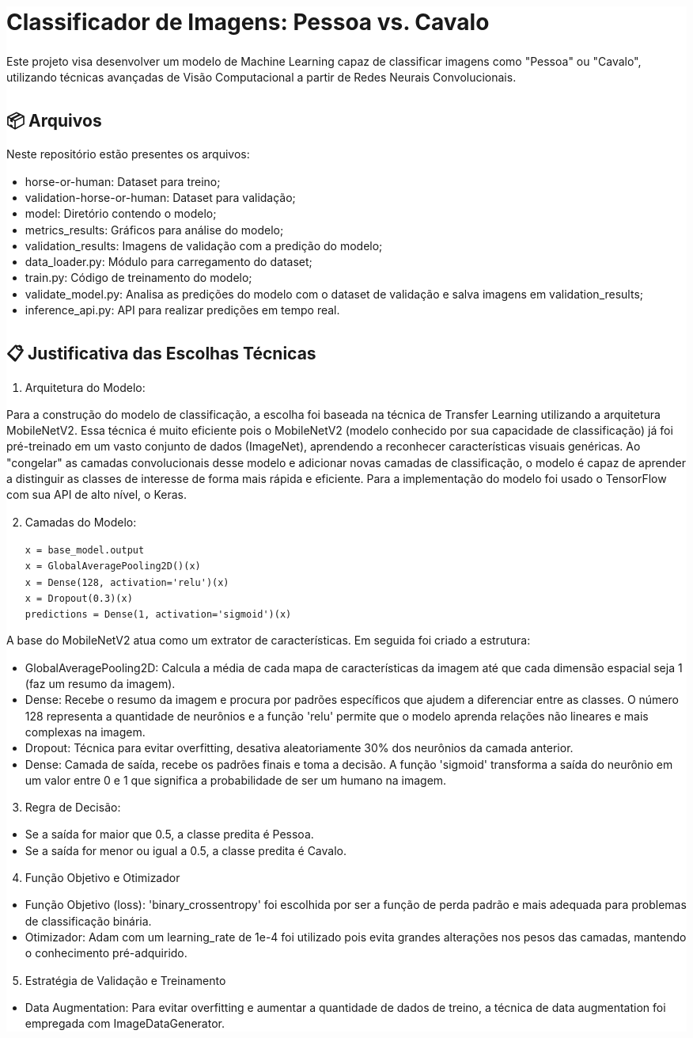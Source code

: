 # Classificador de Imagens: Pessoa vs. Cavalo

Este projeto visa desenvolver um modelo de Machine Learning capaz de classificar imagens como "Pessoa" ou "Cavalo", utilizando técnicas avançadas de Visão Computacional a partir de Redes Neurais Convolucionais.

## 📦 Arquivos
  Neste repositório estão presentes os arquivos:
  * horse-or-human: Dataset para treino;
  * validation-horse-or-human: Dataset para validação;
  * model: Diretório contendo o modelo;
  * metrics_results: Gráficos para análise do modelo;
  * validation_results: Imagens de validação com a predição do modelo;
  * data_loader.py: Módulo para carregamento do dataset;
  * train.py: Código de treinamento do modelo;
  * validate_model.py: Analisa as predições do modelo com o dataset de validação e salva imagens em validation_results;
  * inference_api.py: API para realizar predições em tempo real.
    
## 📋 Justificativa das Escolhas Técnicas
1. Arquitetura do Modelo:
   
  Para a construção do modelo de classificação, a escolha foi baseada na técnica de Transfer Learning utilizando a arquitetura MobileNetV2. Essa técnica é muito eficiente pois o MobileNetV2 (modelo conhecido por sua capacidade de classificação) já foi pré-treinado em um vasto conjunto de dados (ImageNet), aprendendo a reconhecer características visuais genéricas. Ao "congelar" as camadas convolucionais desse modelo e adicionar novas camadas de classificação, o modelo é capaz de aprender a distinguir as classes de interesse de forma mais rápida e eficiente. Para a implementação do modelo foi usado o TensorFlow com sua API de alto nível, o Keras.

2. Camadas do Modelo: 
   ```
   x = base_model.output
   x = GlobalAveragePooling2D()(x)
   x = Dense(128, activation='relu')(x)
   x = Dropout(0.3)(x)
   predictions = Dense(1, activation='sigmoid')(x)
   ```
  A base do MobileNetV2 atua como um extrator de características. Em seguida foi criado a estrutura:
  * GlobalAveragePooling2D: Calcula a média de cada mapa de características da imagem até que cada dimensão espacial seja 1 (faz um resumo da imagem).
  * Dense: Recebe o resumo da imagem e procura por padrões específicos que ajudem a diferenciar entre as classes. O número 128 representa a quantidade de neurônios e a função 'relu' permite que o modelo aprenda relações não lineares e mais complexas na imagem.
  * Dropout: Técnica para evitar overfitting, desativa aleatoriamente 30% dos neurônios da camada anterior.
  * Dense: Camada de saída, recebe os padrões finais e toma a decisão. A função 'sigmoid' transforma a saída do neurônio em um valor entre 0 e 1 que significa a probabilidade de ser um humano na imagem.
3. Regra de Decisão: 
  * Se a saída for maior que 0.5, a classe predita é Pessoa.
  * Se a saída for menor ou igual a 0.5, a classe predita é Cavalo.
4. Função Objetivo e Otimizador
  * Função Objetivo (loss): 'binary_crossentropy' foi escolhida por ser a função de perda padrão e mais adequada para problemas de classificação binária.
  * Otimizador: Adam com um learning_rate de 1e-4 foi utilizado pois evita grandes alterações nos pesos das camadas, mantendo o conhecimento pré-adquirido.
5. Estratégia de Validação e Treinamento
  * Data Augmentation: Para evitar overfitting e aumentar a quantidade de dados de treino, a técnica de data augmentation foi empregada com ImageDataGenerator.
